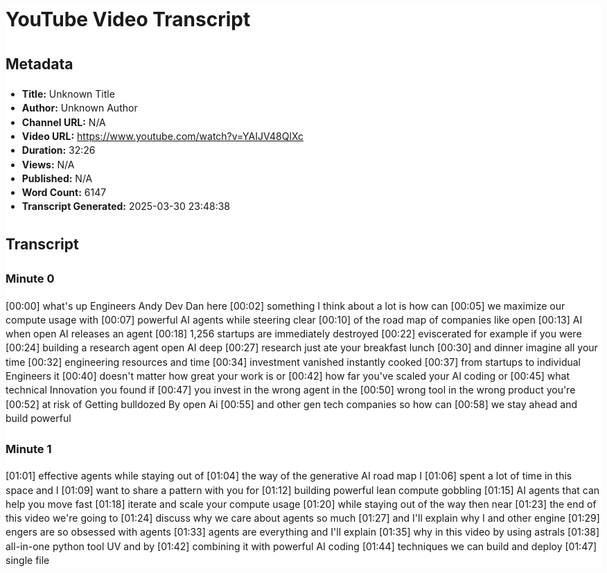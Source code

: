 # YouTube Video Transcript

## Metadata

- **Title:** Unknown Title
- **Author:** Unknown Author
- **Channel URL:** N/A
- **Video URL:** https://www.youtube.com/watch?v=YAIJV48QlXc
- **Duration:** 32:26
- **Views:** N/A
- **Published:** N/A
- **Word Count:** 6147
- **Transcript Generated:** 2025-03-30 23:48:38

## Transcript


### Minute 0

[00:00] what's up Engineers Andy Dev Dan here
[00:02] something I think about a lot is how can
[00:05] we maximize our compute usage with
[00:07] powerful AI agents while steering clear
[00:10] of the road map of companies like open
[00:13] AI when open AI releases an agent
[00:18] 1,256 startups are immediately destroyed
[00:22] eviscerated for example if you were
[00:24] building a research agent open AI deep
[00:27] research just ate your breakfast lunch
[00:30] and dinner imagine all your time
[00:32] engineering resources and time
[00:34] investment vanished instantly cooked
[00:37] from startups to individual Engineers it
[00:40] doesn't matter how great your work is or
[00:42] how far you've scaled your AI coding or
[00:45] what technical Innovation you found if
[00:47] you invest in the wrong agent in the
[00:50] wrong tool in the wrong product you're
[00:52] at risk of Getting bulldozed By open Ai
[00:55] and other gen tech companies so how can
[00:58] we stay ahead and build powerful

### Minute 1

[01:01] effective agents while staying out of
[01:04] the way of the generative AI road map I
[01:06] spent a lot of time in this space and I
[01:09] want to share a pattern with you for
[01:12] building powerful lean compute gobbling
[01:15] AI agents that can help you move fast
[01:18] iterate and scale your compute usage
[01:20] while staying out of the way then near
[01:23] the end of this video we're going to
[01:24] discuss why we care about agents so much
[01:27] and I'll explain why I and other engine
[01:29] engers are so obsessed with agents
[01:33] agents are everything and I'll explain
[01:35] why in this video by using astrals
[01:38] all-in-one python tool UV and by
[01:42] combining it with powerful AI coding
[01:44] techniques we can build and deploy
[01:47] single file
